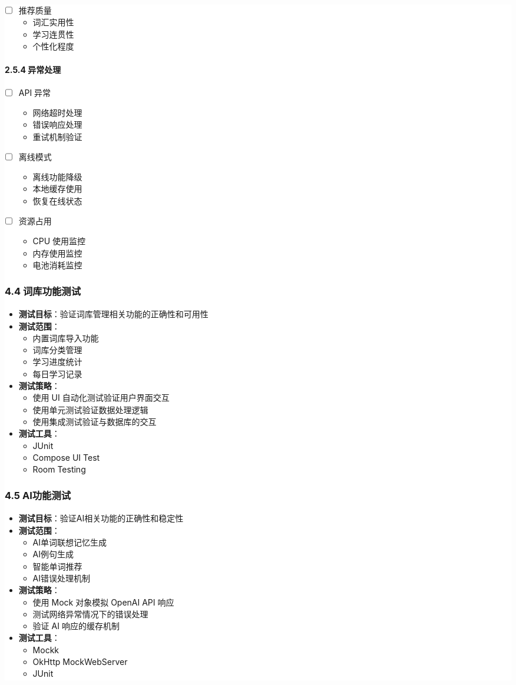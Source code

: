 - [ ] 推荐质量
  - 词汇实用性
  - 学习连贯性
  - 个性化程度

#### 2.5.4 异常处理
- [ ] API 异常
  - 网络超时处理
  - 错误响应处理
  - 重试机制验证

- [ ] 离线模式
  - 离线功能降级
  - 本地缓存使用
  - 恢复在线状态

- [ ] 资源占用
  - CPU 使用监控
  - 内存使用监控
  - 电池消耗监控

### 4.4 词库功能测试
- **测试目标**：验证词库管理相关功能的正确性和可用性
- **测试范围**：
  - 内置词库导入功能
  - 词库分类管理
  - 学习进度统计
  - 每日学习记录
- **测试策略**：
  - 使用 UI 自动化测试验证用户界面交互
  - 使用单元测试验证数据处理逻辑
  - 使用集成测试验证与数据库的交互
- **测试工具**：
  - JUnit
  - Compose UI Test
  - Room Testing

### 4.5 AI功能测试
- **测试目标**：验证AI相关功能的正确性和稳定性
- **测试范围**：
  - AI单词联想记忆生成
  - AI例句生成
  - 智能单词推荐
  - AI错误处理机制
- **测试策略**：
  - 使用 Mock 对象模拟 OpenAI API 响应
  - 测试网络异常情况下的错误处理
  - 验证 AI 响应的缓存机制
- **测试工具**：
  - Mockk
  - OkHttp MockWebServer
  - JUnit
